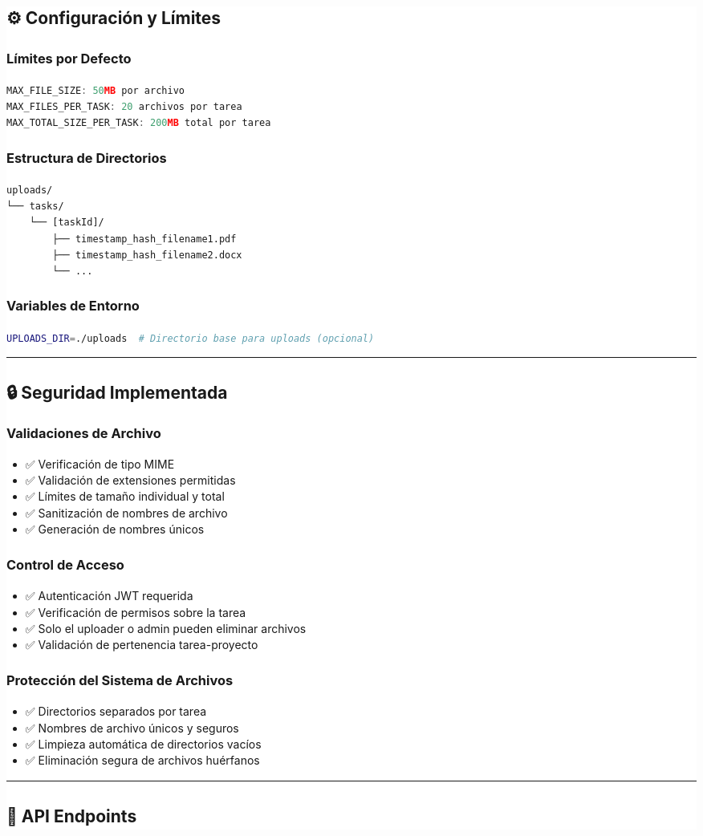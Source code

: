## ⚙️ Configuración y Límites

### **Límites por Defecto**
```typescript
MAX_FILE_SIZE: 50MB por archivo
MAX_FILES_PER_TASK: 20 archivos por tarea
MAX_TOTAL_SIZE_PER_TASK: 200MB total por tarea
```

### **Estructura de Directorios**
```
uploads/
└── tasks/
    └── [taskId]/
        ├── timestamp_hash_filename1.pdf
        ├── timestamp_hash_filename2.docx
        └── ...
```

### **Variables de Entorno**
```bash
UPLOADS_DIR=./uploads  # Directorio base para uploads (opcional)
```

---

## 🔒 Seguridad Implementada

### **Validaciones de Archivo**
- ✅ Verificación de tipo MIME
- ✅ Validación de extensiones permitidas
- ✅ Límites de tamaño individual y total
- ✅ Sanitización de nombres de archivo
- ✅ Generación de nombres únicos

### **Control de Acceso**
- ✅ Autenticación JWT requerida
- ✅ Verificación de permisos sobre la tarea
- ✅ Solo el uploader o admin pueden eliminar archivos
- ✅ Validación de pertenencia tarea-proyecto

### **Protección del Sistema de Archivos**
- ✅ Directorios separados por tarea
- ✅ Nombres de archivo únicos y seguros
- ✅ Limpieza automática de directorios vacíos
- ✅ Eliminación segura de archivos huérfanos

---

## 📡 API Endpoints
